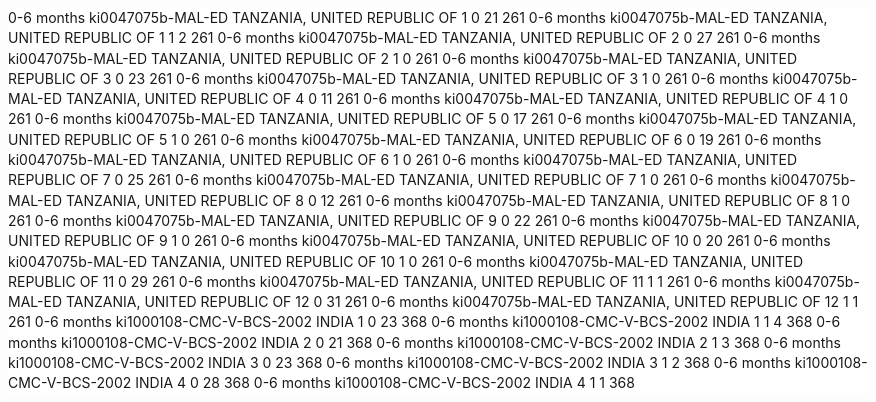 0-6 months    ki0047075b-MAL-ED          TANZANIA, UNITED REPUBLIC OF   1              0       21     261
0-6 months    ki0047075b-MAL-ED          TANZANIA, UNITED REPUBLIC OF   1              1        2     261
0-6 months    ki0047075b-MAL-ED          TANZANIA, UNITED REPUBLIC OF   2              0       27     261
0-6 months    ki0047075b-MAL-ED          TANZANIA, UNITED REPUBLIC OF   2              1        0     261
0-6 months    ki0047075b-MAL-ED          TANZANIA, UNITED REPUBLIC OF   3              0       23     261
0-6 months    ki0047075b-MAL-ED          TANZANIA, UNITED REPUBLIC OF   3              1        0     261
0-6 months    ki0047075b-MAL-ED          TANZANIA, UNITED REPUBLIC OF   4              0       11     261
0-6 months    ki0047075b-MAL-ED          TANZANIA, UNITED REPUBLIC OF   4              1        0     261
0-6 months    ki0047075b-MAL-ED          TANZANIA, UNITED REPUBLIC OF   5              0       17     261
0-6 months    ki0047075b-MAL-ED          TANZANIA, UNITED REPUBLIC OF   5              1        0     261
0-6 months    ki0047075b-MAL-ED          TANZANIA, UNITED REPUBLIC OF   6              0       19     261
0-6 months    ki0047075b-MAL-ED          TANZANIA, UNITED REPUBLIC OF   6              1        0     261
0-6 months    ki0047075b-MAL-ED          TANZANIA, UNITED REPUBLIC OF   7              0       25     261
0-6 months    ki0047075b-MAL-ED          TANZANIA, UNITED REPUBLIC OF   7              1        0     261
0-6 months    ki0047075b-MAL-ED          TANZANIA, UNITED REPUBLIC OF   8              0       12     261
0-6 months    ki0047075b-MAL-ED          TANZANIA, UNITED REPUBLIC OF   8              1        0     261
0-6 months    ki0047075b-MAL-ED          TANZANIA, UNITED REPUBLIC OF   9              0       22     261
0-6 months    ki0047075b-MAL-ED          TANZANIA, UNITED REPUBLIC OF   9              1        0     261
0-6 months    ki0047075b-MAL-ED          TANZANIA, UNITED REPUBLIC OF   10             0       20     261
0-6 months    ki0047075b-MAL-ED          TANZANIA, UNITED REPUBLIC OF   10             1        0     261
0-6 months    ki0047075b-MAL-ED          TANZANIA, UNITED REPUBLIC OF   11             0       29     261
0-6 months    ki0047075b-MAL-ED          TANZANIA, UNITED REPUBLIC OF   11             1        1     261
0-6 months    ki0047075b-MAL-ED          TANZANIA, UNITED REPUBLIC OF   12             0       31     261
0-6 months    ki0047075b-MAL-ED          TANZANIA, UNITED REPUBLIC OF   12             1        1     261
0-6 months    ki1000108-CMC-V-BCS-2002   INDIA                          1              0       23     368
0-6 months    ki1000108-CMC-V-BCS-2002   INDIA                          1              1        4     368
0-6 months    ki1000108-CMC-V-BCS-2002   INDIA                          2              0       21     368
0-6 months    ki1000108-CMC-V-BCS-2002   INDIA                          2              1        3     368
0-6 months    ki1000108-CMC-V-BCS-2002   INDIA                          3              0       23     368
0-6 months    ki1000108-CMC-V-BCS-2002   INDIA                          3              1        2     368
0-6 months    ki1000108-CMC-V-BCS-2002   INDIA                          4              0       28     368
0-6 months    ki1000108-CMC-V-BCS-2002   INDIA                          4              1        1     368